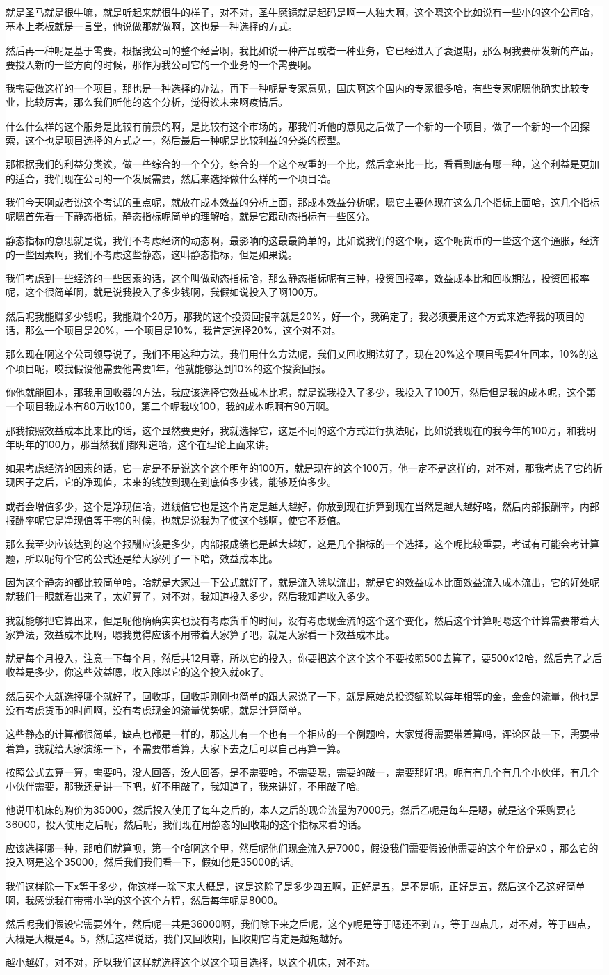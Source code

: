 就是圣马就是很牛嘛，就是听起来就很牛的样子，对不对，圣牛魔镜就是起码是啊一人独大啊，这个嗯这个比如说有一些小的这个公司哈，基本上老板就是一言堂，他说做那就做啊，这也是一种选择的方式。

然后再一种呢是基于需要，根据我公司的整个经营啊，我比如说一种产品或者一种业务，它已经进入了衰退期，那么啊我要研发新的产品，要投入新的一些方向的时候，那作为我公司它的一个业务的一个需要啊。

我需要做这样的一个项目，那也是一种选择的办法，再下一种呢是专家意见，国庆啊这个国内的专家很多哈，有些专家呢嗯他确实比较专业，比较厉害，那么我们听他的这个分析，觉得诶未来啊疫情后。

什么什么样的这个服务是比较有前景的啊，是比较有这个市场的，那我们听他的意见之后做了一个新的一个项目，做了一个新的一个团探索，这个也是项目选择的方式之一，然后最后一种呢是比较利益的分类的模型。

那根据我们的利益分类诶，做一些综合的一个全分，综合的一个这个权重的一个比，然后拿来比一比，看看到底有哪一种，这个利益是更加的适合，我们现在公司的一个发展需要，然后来选择做什么样的一个项目哈。

我们今天啊或者说这个考试的重点呢，就放在成本效益的分析上面，那成本效益分析呢，嗯它主要体现在这么几个指标上面哈，这几个指标呢嗯首先看一下静态指标，静态指标呢简单的理解哈，就是它跟动态指标有一些区分。

静态指标的意思就是说，我们不考虑经济的动态啊，最影响的这最最简单的，比如说我们的这个啊，这个呃货币的一些这个这个通胀，经济的一些因素啊，我们不考虑这些静态，这叫静态指标，但是如果说。

我们考虑到一些经济的一些因素的话，这个叫做动态指标哈，那么静态指标呢有三种，投资回报率，效益成本比和回收期法，投资回报率呢，这个很简单啊，就是说我投入了多少钱啊，我假如说投入了啊100万。

然后呢我能赚多少钱呢，我能赚个20万，那我的这个投资回报率就是20%，好一个，我确定了，我必须要用这个方式来选择我的项目的话，那么一个项目是20%，一个项目是10%，我肯定选择20%，这个对不对。

那么现在啊这个公司领导说了，我们不用这种方法，我们用什么方法呢，我们又回收期法好了，现在20%这个项目需要4年回本，10%的这个项目呢，哎我假设他需要他需要1年，他就能够达到10%的这个投资回报。

你他就能回本，那我用回收器的方法，我应该选择它效益成本比呢，就是说我投入了多少，我投入了100万，然后但是我的成本呢，这个第一个项目我成本有80万收100，第二个呢我收100，我的成本呢啊有90万啊。

那我按照效益成本比来比的话，这个显然要更好，我就选择它，这是不同的这个方式进行执法呢，比如说我现在的我今年的100万，和我明年明年的100万，那当然我们都知道哈，这个在理论上面来讲。

如果考虑经济的因素的话，它一定是不是说这个这个明年的100万，就是现在的这个100万，他一定不是这样的，对不对，那我考虑了它的折现因子之后，它的净现值，未来的钱放到现在到底值多少钱，能够贬值多少。

或者会增值多少，这个是净现值哈，进线值它也是这个肯定是越大越好，你放到现在折算到现在当然是越大越好咯，然后内部报酬率，内部报酬率呢它是净现值等于零的时候，也就是说我为了使这个钱啊，使它不贬值。

那么我至少应该达到的这个报酬应该是多少，内部报成绩也是越大越好，这是几个指标的一个选择，这个呢比较重要，考试有可能会考计算题，所以呢每个它的公式还是给大家列了一下哈，效益成本比。

因为这个静态的都比较简单哈，哈就是大家过一下公式就好了，就是流入除以流出，就是它的效益成本比面效益流入成本流出，它的好处呢就我们一眼就看出来了，太好算了，对不对，我知道投入多少，然后我知道收入多少。

我就能够把它算出来，但是呢他确确实实也没有考虑货币的时间，没有考虑现金流的这个这个变化，然后这个计算呢嗯这个计算需要带着大家算法，效益成本比啊，嗯我觉得应该不用带着大家算了吧，就是大家看一下效益成本比。

就是每个月投入，注意一下每个月，然后共12月零，所以它的投入，你要把这个这个这个不要按照500去算了，要500x12哈，然后完了之后收益是多少，你这些效益嗯，收入除以它的这个投入就ok了。

然后买个大就选择哪个就好了，回收期，回收期刚刚也简单的跟大家说了一下，就是原始总投资额除以每年相等的金，金金的流量，他也是没有考虑货币的时间啊，没有考虑现金的流量优势呢，就是计算简单。

这些静态的计算都很简单，缺点也都是一样的，那这儿有一个也有一个相应的一个例题哈，大家觉得需要带着算吗，评论区敲一下，需要带着算，我就给大家演练一下，不需要带着算，大家下去之后可以自己再算一算。

按照公式去算一算，需要吗，没人回答，没人回答，是不需要哈，不需要嗯，需要的敲一，需要那好吧，呃有有几个有几个小伙伴，有几个小伙伴需要，那我还是讲一下吧，好不用敲了，我知道了，我来讲好，不用敲了哈。

他说甲机床的购价为35000，然后投入使用了每年之后的，本人之后的现金流量为7000元，然后乙呢是每年是嗯，就是这个采购要花36000，投入使用之后呢，然后呢，我们现在用静态的回收期的这个指标来看的话。

应该选择哪一种，那咱们就算呗，第一个哈啊这个甲，然后呢他们现金流入是7000，假设我们需要假设他需要的这个年份是x0 ，那么它的投入啊是这个35000，然后我们我们看一下，假如他是35000的话。

我们这样除一下x等于多少，你这样一除下来大概是，这是这除了是多少四五啊，正好是五，是不是呃，正好是五，然后这个乙这好简单啊，我感觉我在带带小学的这个这个方程，然后每年呢是8000。

然后呢我们假设它需要外年，然后呢一共是36000啊，我们除下来之后呢，这个y呢是等于嗯还不到五，等于四点几，对不对，等于四点，大概是大概是4。5，然后这样说话，我们又回收期，回收期它肯定是越短越好。

越小越好，对不对，所以我们这样就选择这个以这个项目选择，以这个机床，对不对。
